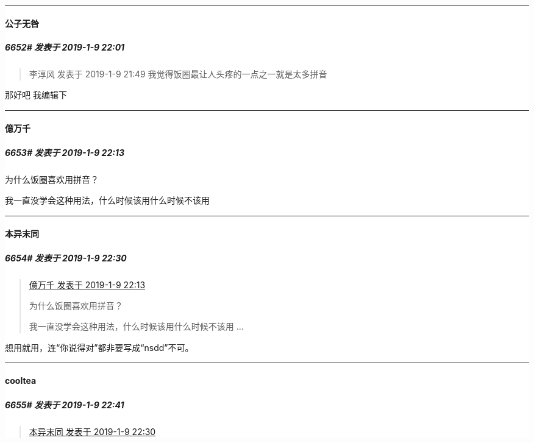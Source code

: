 

*****

####  公子无咎  
##### 6652#       发表于 2019-1-9 22:01



<blockquote>李淳风 发表于 2019-1-9 21:49
我觉得饭圈最让人头疼的一点之一就是太多拼音</blockquote>
那好吧 我编辑下







*****

####  億万千  
##### 6653#       发表于 2019-1-9 22:13




为什么饭圈喜欢用拼音？

我一直没学会这种用法，什么时候该用什么时候不该用







*****

####  本异末同  
##### 6654#       发表于 2019-1-9 22:30



<blockquote><a href="httphttps://bbs.saraba1st.com/2b/forum.php?mod=redirect&amp;goto=findpost&amp;pid=42218684&amp;ptid=1753169" target="_blank">億万千 发表于 2019-1-9 22:13</a>

为什么饭圈喜欢用拼音？

我一直没学会这种用法，什么时候该用什么时候不该用 ...</blockquote>
想用就用，连“你说得对”都非要写成“nsdd”不可。







*****

####  cooltea  
##### 6655#       发表于 2019-1-9 22:41



<blockquote><a href="httphttps://bbs.saraba1st.com/2b/forum.php?mod=redirect&amp;goto=findpost&amp;pid=42218860&amp;ptid=1753169" target="_blank">本异末同 发表于 2019-1-9 22:30</a>
